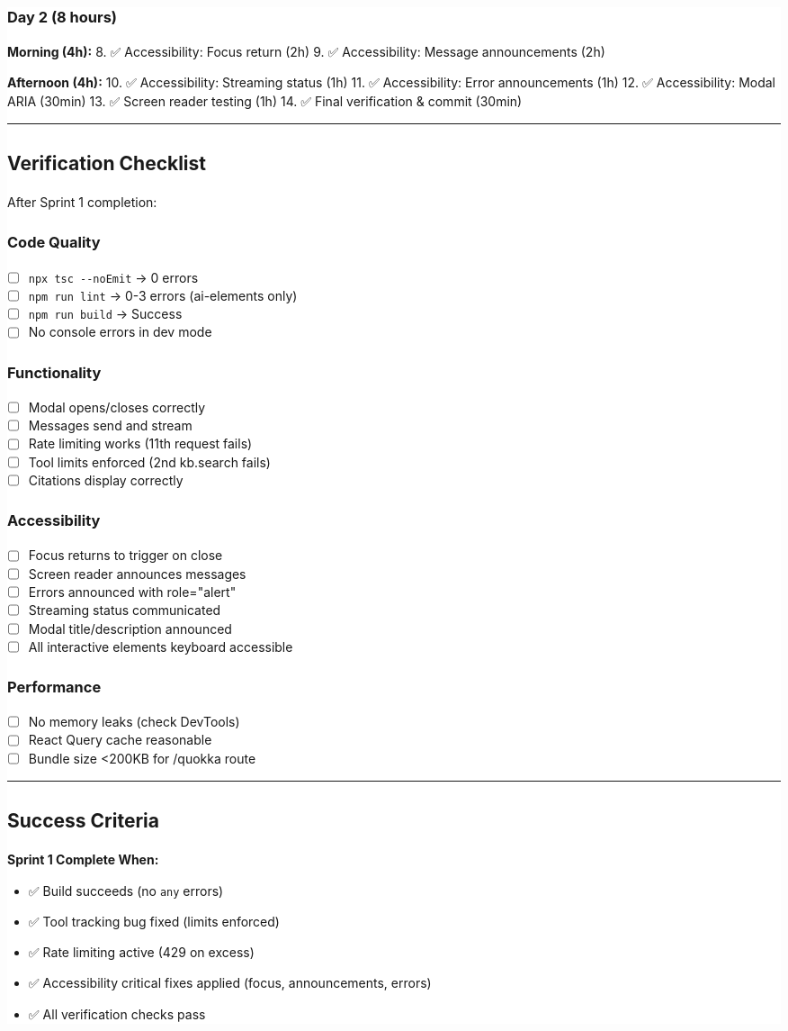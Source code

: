 ### Day 2 (8 hours)

**Morning (4h):**
8. ✅ Accessibility: Focus return (2h)
9. ✅ Accessibility: Message announcements (2h)

**Afternoon (4h):**
10. ✅ Accessibility: Streaming status (1h)
11. ✅ Accessibility: Error announcements (1h)
12. ✅ Accessibility: Modal ARIA (30min)
13. ✅ Screen reader testing (1h)
14. ✅ Final verification & commit (30min)

---

## Verification Checklist

After Sprint 1 completion:

### Code Quality
- [ ] `npx tsc --noEmit` → 0 errors
- [ ] `npm run lint` → 0-3 errors (ai-elements only)
- [ ] `npm run build` → Success
- [ ] No console errors in dev mode

### Functionality
- [ ] Modal opens/closes correctly
- [ ] Messages send and stream
- [ ] Rate limiting works (11th request fails)
- [ ] Tool limits enforced (2nd kb.search fails)
- [ ] Citations display correctly

### Accessibility
- [ ] Focus returns to trigger on close
- [ ] Screen reader announces messages
- [ ] Errors announced with role="alert"
- [ ] Streaming status communicated
- [ ] Modal title/description announced
- [ ] All interactive elements keyboard accessible

### Performance
- [ ] No memory leaks (check DevTools)
- [ ] React Query cache reasonable
- [ ] Bundle size <200KB for /quokka route

---

## Success Criteria

**Sprint 1 Complete When:**
- ✅ Build succeeds (no `any` errors)
- ✅ Tool tracking bug fixed (limits enforced)
- ✅ Rate limiting active (429 on excess)
- ✅ Accessibility critical fixes applied (focus, announcements, errors)
- ✅ All verification checks pass


  [userId: string]: {